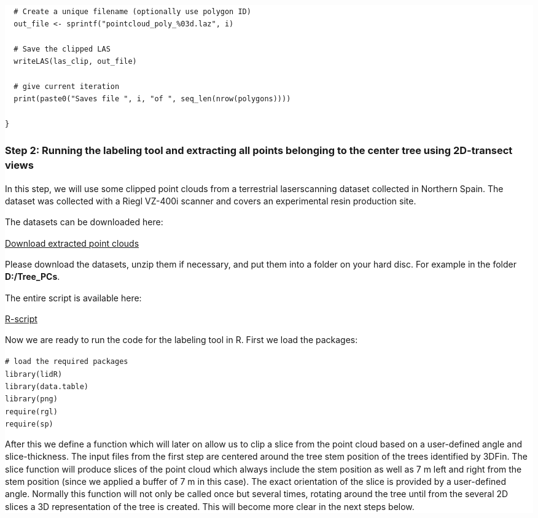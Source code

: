	  # Create a unique filename (optionally use polygon ID)
	  out_file <- sprintf("pointcloud_poly_%03d.laz", i)
	  
	  # Save the clipped LAS
	  writeLAS(las_clip, out_file)
	  
	  # give current iteration
	  print(paste0("Saves file ", i, "of ", seq_len(nrow(polygons))))
	  
	}


### Step 2: Running the labeling tool and extracting all points belonging to the center tree using 2D-transect views

In this step, we will use some clipped point clouds from a terrestrial laserscanning dataset collected in Northern Spain. The dataset was collected with a Riegl VZ-400i scanner and covers an experimental resin production site.

The datasets can be downloaded here:

[Download extracted point clouds](https://drive.google.com/drive/folders/1vIm4fi1JS2YBZph3uhhQX7krBobOt9c3?usp=sharing)

Please download the datasets, unzip them if necessary, and put them into a folder on your hard disc. For example in the folder **D:/Tree_PCs**.

The entire script is available here:

[R-script](https://github.com/fabianfassnacht/tree_crown_label_tool/blob/main/get_cross_sections_bounding_box_v6.R)

Now we are ready to run the code for the labeling tool in R. First we load the packages:

	# load the required packages
	library(lidR)
	library(data.table)
	library(png)
	require(rgl)
	require(sp)

After this we define a function which will later on allow us to clip a slice from the point cloud based on a user-defined angle and slice-thickness. The input files from the first step are centered around the tree stem position of the trees identified by 3DFin. The slice function will produce slices of the point cloud which always include the stem position as well as 7 m left and right from the stem position (since we applied a buffer of 7 m in this case). The exact orientation of the slice is provided by a user-defined angle. Normally this function will not only be called once but several times, rotating around the tree until from the several 2D slices a 3D representation of the tree is created. This will become more clear in the next steps below.


